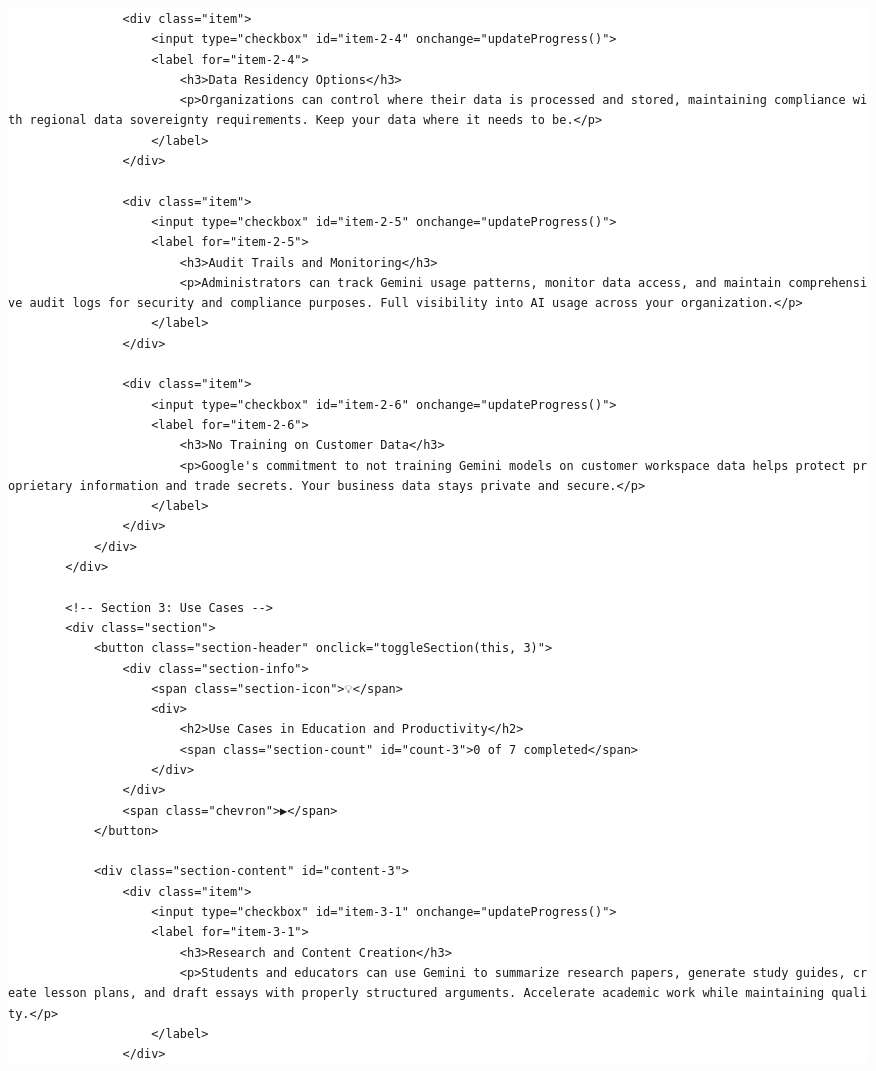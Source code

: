                     <div class="item">
                        <input type="checkbox" id="item-2-4" onchange="updateProgress()">
                        <label for="item-2-4">
                            <h3>Data Residency Options</h3>
                            <p>Organizations can control where their data is processed and stored, maintaining compliance with regional data sovereignty requirements. Keep your data where it needs to be.</p>
                        </label>
                    </div>

                    <div class="item">
                        <input type="checkbox" id="item-2-5" onchange="updateProgress()">
                        <label for="item-2-5">
                            <h3>Audit Trails and Monitoring</h3>
                            <p>Administrators can track Gemini usage patterns, monitor data access, and maintain comprehensive audit logs for security and compliance purposes. Full visibility into AI usage across your organization.</p>
                        </label>
                    </div>

                    <div class="item">
                        <input type="checkbox" id="item-2-6" onchange="updateProgress()">
                        <label for="item-2-6">
                            <h3>No Training on Customer Data</h3>
                            <p>Google's commitment to not training Gemini models on customer workspace data helps protect proprietary information and trade secrets. Your business data stays private and secure.</p>
                        </label>
                    </div>
                </div>
            </div>

            <!-- Section 3: Use Cases -->
            <div class="section">
                <button class="section-header" onclick="toggleSection(this, 3)">
                    <div class="section-info">
                        <span class="section-icon">💡</span>
                        <div>
                            <h2>Use Cases in Education and Productivity</h2>
                            <span class="section-count" id="count-3">0 of 7 completed</span>
                        </div>
                    </div>
                    <span class="chevron">▶</span>
                </button>
                
                <div class="section-content" id="content-3">
                    <div class="item">
                        <input type="checkbox" id="item-3-1" onchange="updateProgress()">
                        <label for="item-3-1">
                            <h3>Research and Content Creation</h3>
                            <p>Students and educators can use Gemini to summarize research papers, generate study guides, create lesson plans, and draft essays with properly structured arguments. Accelerate academic work while maintaining quality.</p>
                        </label>
                    </div>
